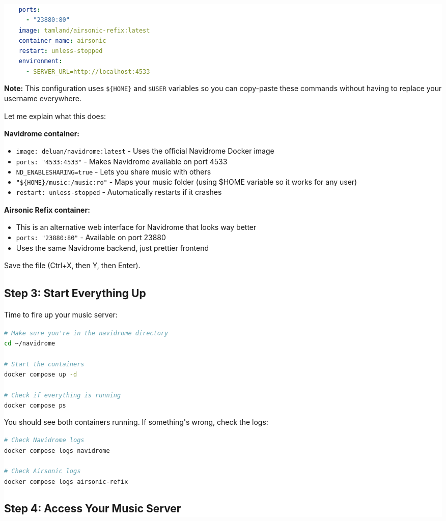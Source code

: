 ```yaml
    ports:
      - "23880:80"
    image: tamland/airsonic-refix:latest
    container_name: airsonic
    restart: unless-stopped
    environment:
      - SERVER_URL=http://localhost:4533
```

**Note:** This configuration uses `${HOME}` and `$USER` variables so you can copy-paste these commands without having to replace your username everywhere.

Let me explain what this does:

**Navidrome container:**
- `image: deluan/navidrome:latest` - Uses the official Navidrome Docker image
- `ports: "4533:4533"` - Makes Navidrome available on port 4533
- `ND_ENABLESHARING=true` - Lets you share music with others
- `"${HOME}/music:/music:ro"` - Maps your music folder (using $HOME variable so it works for any user)
- `restart: unless-stopped` - Automatically restarts if it crashes

**Airsonic Refix container:**
- This is an alternative web interface for Navidrome that looks way better
- `ports: "23880:80"` - Available on port 23880
- Uses the same Navidrome backend, just prettier frontend

Save the file (Ctrl+X, then Y, then Enter).

## Step 3: Start Everything Up

Time to fire up your music server:

```bash
# Make sure you're in the navidrome directory
cd ~/navidrome

# Start the containers
docker compose up -d

# Check if everything is running
docker compose ps
```

You should see both containers running. If something's wrong, check the logs:

```bash
# Check Navidrome logs
docker compose logs navidrome

# Check Airsonic logs
docker compose logs airsonic-refix
```

## Step 4: Access Your Music Server
